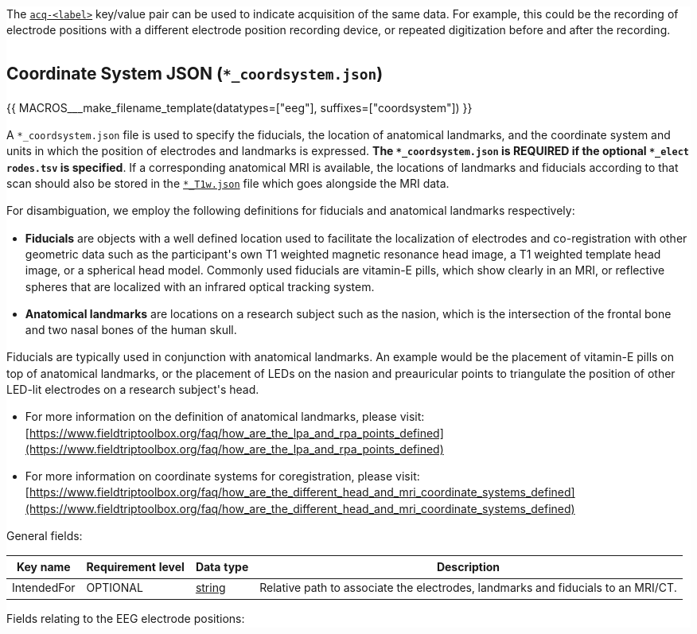 The [`acq-<label>`](../99-appendices/09-entities.md#acq) key/value pair can be used to indicate acquisition of the same data. For
example, this could be the recording of electrode positions with a different
electrode position recording device, or repeated digitization before and after
the recording.

## Coordinate System JSON (`*_coordsystem.json`)

{{ MACROS___make_filename_template(datatypes=["eeg"], suffixes=["coordsystem"]) }}

A `*_coordsystem.json` file is used to specify the fiducials, the location of
anatomical landmarks, and the coordinate system and units in which the position
of electrodes and landmarks is expressed. **The `*_coordsystem.json` is
REQUIRED if the optional `*_electrodes.tsv` is specified**. If a corresponding
anatomical MRI is available, the locations of landmarks and fiducials according
to that scan should also be stored in the [`*_T1w.json`](./01-magnetic-resonance-imaging-data.md)
file which goes alongside the MRI data.

For disambiguation, we employ the following definitions for fiducials and
anatomical landmarks respectively:

-   **Fiducials** are objects with a well defined location used to facilitate the
    localization of electrodes and co-registration with other geometric data
    such as the participant's own T1 weighted magnetic resonance head image, a
    T1 weighted template head image, or a spherical head model. Commonly used
    fiducials are vitamin-E pills, which show clearly in an MRI, or reflective
    spheres that are localized with an infrared optical tracking system.

-   **Anatomical landmarks** are locations on a research subject such as the nasion,
    which is the intersection of the frontal bone and two nasal bones of the
    human skull.

Fiducials are typically used in conjunction with anatomical landmarks. An
example would be the placement of vitamin-E pills on top of anatomical
landmarks, or the placement of LEDs on the nasion and preauricular points to
triangulate the position of other LED-lit electrodes on a research subject's
head.

-   For more information on the definition of anatomical landmarks, please visit:
    [https://www.fieldtriptoolbox.org/faq/how_are_the_lpa_and_rpa_points_defined](https://www.fieldtriptoolbox.org/faq/how_are_the_lpa_and_rpa_points_defined)

-   For more information on coordinate systems for coregistration, please visit:
    [https://www.fieldtriptoolbox.org/faq/how_are_the_different_head_and_mri_coordinate_systems_defined](https://www.fieldtriptoolbox.org/faq/how_are_the_different_head_and_mri_coordinate_systems_defined)

General fields:

| **Key name** | **Requirement level** | **Data type** | **Description**                                                                  |
| ------------ | --------------------- | ------------- | -------------------------------------------------------------------------------- |
| IntendedFor  | OPTIONAL              | [string][]    | Relative path to associate the electrodes, landmarks and fiducials to an MRI/CT. |

Fields relating to the EEG electrode positions:


[object]: https://www.json.org/json-en.html
[objects]: https://www.json.org/json-en.html
[number]: https://www.w3schools.com/js/js_json_datatypes.asp
[integer]: https://www.w3schools.com/js/js_json_datatypes.asp
[string]: https://www.w3schools.com/js/js_json_datatypes.asp
[arrays]: https://www.w3schools.com/js/js_json_arrays.asp
[uri]: ../02-common-principles.md#uniform-resource-indicator